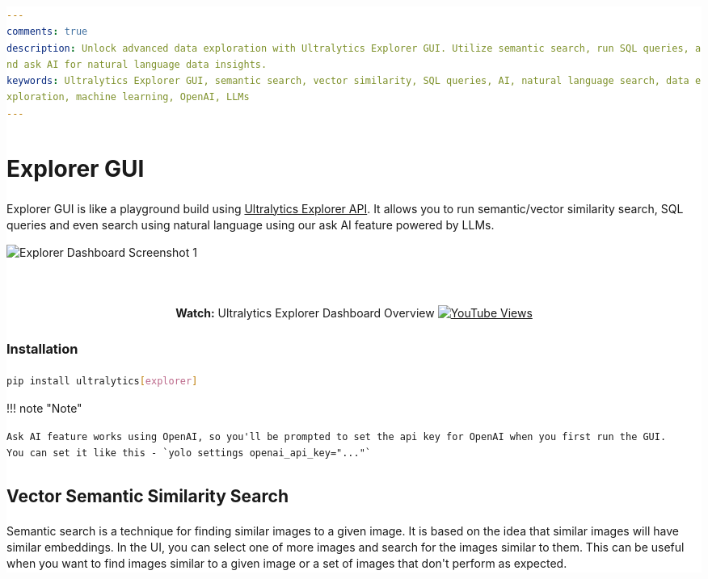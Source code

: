 ```yaml
---
comments: true
description: Unlock advanced data exploration with Ultralytics Explorer GUI. Utilize semantic search, run SQL queries, and ask AI for natural language data insights.
keywords: Ultralytics Explorer GUI, semantic search, vector similarity, SQL queries, AI, natural language search, data exploration, machine learning, OpenAI, LLMs
---
```


# Explorer GUI

Explorer GUI is like a playground build using [Ultralytics Explorer API](api.md). It allows you to run semantic/vector similarity search, SQL queries and even search using natural language using our ask AI feature powered by LLMs.

<p>
    <img width="1709" alt="Explorer Dashboard Screenshot 1" src="https://github.com/ultralytics/docs/releases/download/0/explorer-dashboard-screenshot-1.avif">
</p>

<p align="center">
  <br>
  <iframe loading="lazy" width="720" height="405" src="https://www.youtube.com/embed/3VryynorQeo?start=306"
    title="YouTube video player" frameborder="0"
    allow="accelerometer; autoplay; clipboard-write; encrypted-media; gyroscope; picture-in-picture; web-share"
    allowfullscreen>
  </iframe>
  <br>
  <strong>Watch:</strong> Ultralytics Explorer Dashboard Overview <a href="https://www.youtube.com/watch?v=3VryynorQeo" alt="YouTube Views"><img src="https://img.shields.io/youtube/views/3VryynorQeo" alt="YouTube Views"></a>
</p>

### Installation

```bash
pip install ultralytics[explorer]
```

!!! note "Note"

    Ask AI feature works using OpenAI, so you'll be prompted to set the api key for OpenAI when you first run the GUI.
    You can set it like this - `yolo settings openai_api_key="..."`

## Vector Semantic Similarity Search

Semantic search is a technique for finding similar images to a given image. It is based on the idea that similar images will have similar embeddings. In the UI, you can select one of more images and search for the images similar to them. This can be useful when you want to find images similar to a given image or a set of images that don't perform as expected.
